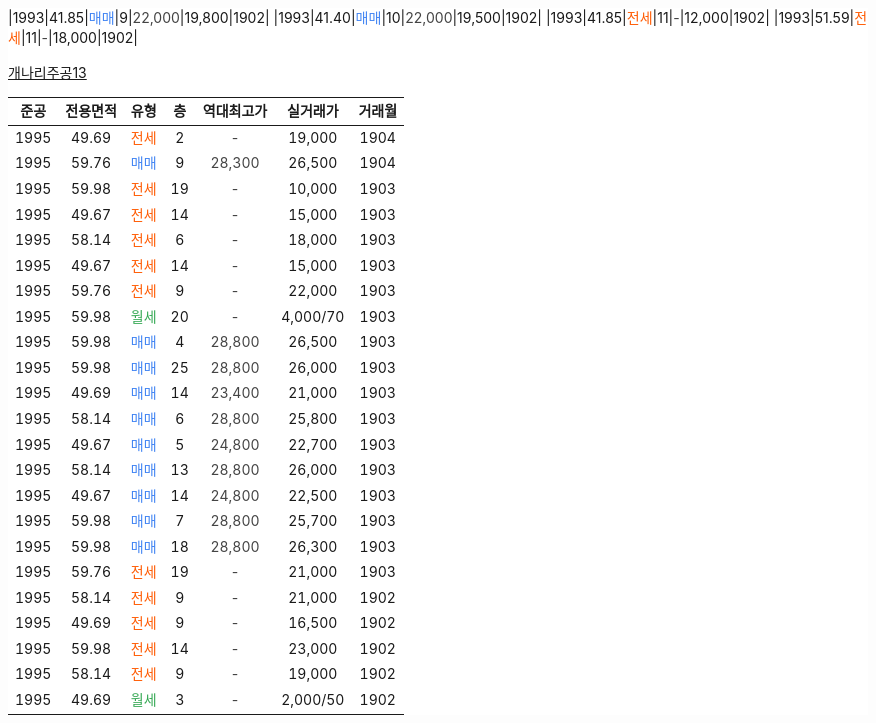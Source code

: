 |1993|41.85|<span style="color:#4285f3">매매</span>|9|<span style="color:#444444">22,000</span>|19,800|1902|
|1993|41.40|<span style="color:#4285f3">매매</span>|10|<span style="color:#444444">22,000</span>|19,500|1902|
|1993|41.85|<span style="color:#ff5a00">전세</span>|11|<span style="color:#444444">-</span>|12,000|1902|
|1993|51.59|<span style="color:#ff5a00">전세</span>|11|<span style="color:#444444">-</span>|18,000|1902|


<script async src="//pagead2.googlesyndication.com/pagead/js/adsbygoogle.js"></script>

<ins class="adsbygoogle"
     style="display:block"
     data-ad-client="ca-pub-2446590836940007"
     data-ad-slot="1659523306"
     data-ad-format="auto"
     data-full-width-responsive="true"></ins>
<script>
(adsbygoogle = window.adsbygoogle || []).push({});
</script>


[개나리주공13](https://search.naver.com/search.naver?query=%EA%B2%BD%EA%B8%B0%EB%8F%84+%EA%B5%B0%ED%8F%AC%EC%8B%9C+%EC%82%B0%EB%B3%B8%EB%8F%99+%EA%B0%9C%EB%82%98%EB%A6%AC%EC%A3%BC%EA%B3%B513)

|준공|전용면적|유형|층|역대최고가|실거래가|거래월|
|:---:|:---:|:---:|:---:|:---:|:---:|:---:|
|1995|49.69|<span style="color:#ff5a00">전세</span>|2|<span style="color:#444444">-</span>|19,000|1904|
|1995|59.76|<span style="color:#4285f3">매매</span>|9|<span style="color:#444444">28,300</span>|26,500|1904|
|1995|59.98|<span style="color:#ff5a00">전세</span>|19|<span style="color:#444444">-</span>|10,000|1903|
|1995|49.67|<span style="color:#ff5a00">전세</span>|14|<span style="color:#444444">-</span>|15,000|1903|
|1995|58.14|<span style="color:#ff5a00">전세</span>|6|<span style="color:#444444">-</span>|18,000|1903|
|1995|49.67|<span style="color:#ff5a00">전세</span>|14|<span style="color:#444444">-</span>|15,000|1903|
|1995|59.76|<span style="color:#ff5a00">전세</span>|9|<span style="color:#444444">-</span>|22,000|1903|
|1995|59.98|<span style="color:#34a853">월세</span>|20|<span style="color:#444444">-</span>|4,000/70|1903|
|1995|59.98|<span style="color:#4285f3">매매</span>|4|<span style="color:#444444">28,800</span>|26,500|1903|
|1995|59.98|<span style="color:#4285f3">매매</span>|25|<span style="color:#444444">28,800</span>|26,000|1903|
|1995|49.69|<span style="color:#4285f3">매매</span>|14|<span style="color:#444444">23,400</span>|21,000|1903|
|1995|58.14|<span style="color:#4285f3">매매</span>|6|<span style="color:#444444">28,800</span>|25,800|1903|
|1995|49.67|<span style="color:#4285f3">매매</span>|5|<span style="color:#444444">24,800</span>|22,700|1903|
|1995|58.14|<span style="color:#4285f3">매매</span>|13|<span style="color:#444444">28,800</span>|26,000|1903|
|1995|49.67|<span style="color:#4285f3">매매</span>|14|<span style="color:#444444">24,800</span>|22,500|1903|
|1995|59.98|<span style="color:#4285f3">매매</span>|7|<span style="color:#444444">28,800</span>|25,700|1903|
|1995|59.98|<span style="color:#4285f3">매매</span>|18|<span style="color:#444444">28,800</span>|26,300|1903|
|1995|59.76|<span style="color:#ff5a00">전세</span>|19|<span style="color:#444444">-</span>|21,000|1903|
|1995|58.14|<span style="color:#ff5a00">전세</span>|9|<span style="color:#444444">-</span>|21,000|1902|
|1995|49.69|<span style="color:#ff5a00">전세</span>|9|<span style="color:#444444">-</span>|16,500|1902|
|1995|59.98|<span style="color:#ff5a00">전세</span>|14|<span style="color:#444444">-</span>|23,000|1902|
|1995|58.14|<span style="color:#ff5a00">전세</span>|9|<span style="color:#444444">-</span>|19,000|1902|
|1995|49.69|<span style="color:#34a853">월세</span>|3|<span style="color:#444444">-</span>|2,000/50|1902|